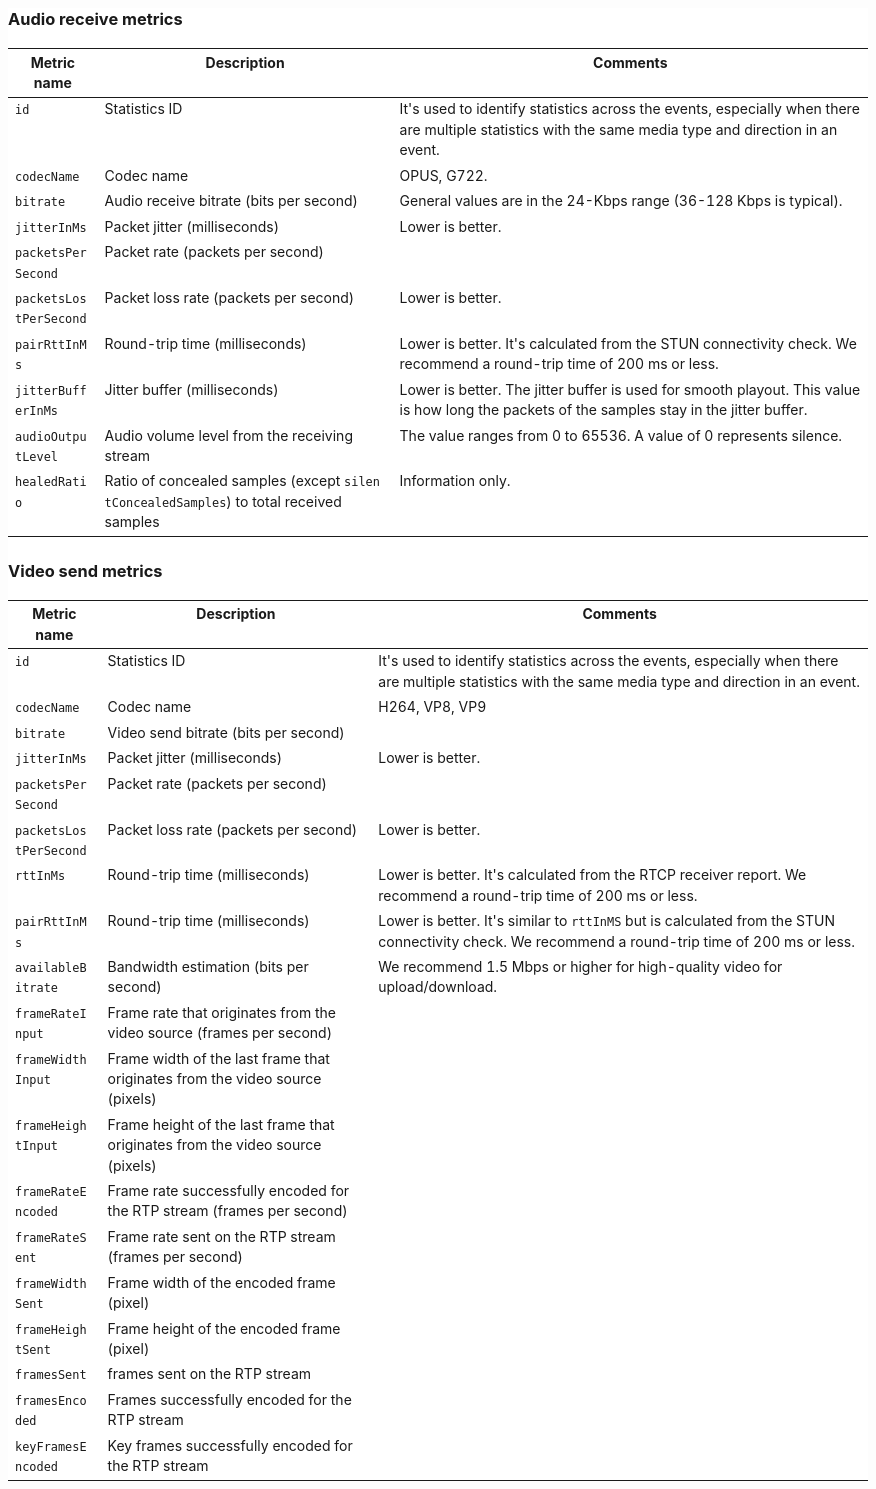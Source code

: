 ### Audio receive metrics

| Metric name | Description | Comments |
| ----------- | ----------- | -------- |
| `id` | Statistics ID | It's used to identify statistics across the events, especially when there are multiple statistics with the same media type and direction in an event. |
| `codecName` | Codec name | OPUS, G722.|
| `bitrate` | Audio receive bitrate (bits per second) | General values are in the 24-Kbps range (36-128 Kbps is typical). |
| `jitterInMs` | Packet jitter (milliseconds) | Lower is better. |
| `packetsPerSecond` | Packet rate (packets per second) | |
| `packetsLostPerSecond` | Packet loss rate (packets per second) | Lower is better. |
| `pairRttInMs` | Round-trip time (milliseconds) | Lower is better. It's calculated from the STUN connectivity check. We recommend a round-trip time of 200 ms or less. |
| `jitterBufferInMs` | Jitter buffer (milliseconds) | Lower is better. The jitter buffer is used for smooth playout. This value is how long the packets of the samples stay in the jitter buffer. |
| `audioOutputLevel` | Audio volume level from the receiving stream | The value ranges from 0 to 65536. A value of 0 represents silence. |
| `healedRatio` | Ratio of concealed samples (except `silentConcealedSamples`) to total received samples | Information only. |

### Video send metrics

| Metric name | Description | Comments |
| ----------- | ----------- | -------- |
| `id` | Statistics ID | It's used to identify statistics across the events, especially when there are multiple statistics with the same media type and direction in an event. |
| `codecName` | Codec name | H264, VP8, VP9 |
| `bitrate` | Video send bitrate (bits per second) | |
| `jitterInMs` | Packet jitter (milliseconds) | Lower is better. |
| `packetsPerSecond` | Packet rate (packets per second) | |
| `packetsLostPerSecond` | Packet loss rate (packets per second) | Lower is better. |
| `rttInMs` | Round-trip time (milliseconds) | Lower is better. It's calculated from the RTCP receiver report. We recommend a round-trip time of 200 ms or less. |
| `pairRttInMs` | Round-trip time (milliseconds) | Lower is better. It's similar to `rttInMS` but is calculated from the STUN connectivity check. We recommend a round-trip time of 200 ms or less. |
| `availableBitrate` | Bandwidth estimation (bits per second) | We recommend 1.5 Mbps or higher for high-quality video for upload/download. |
| `frameRateInput` | Frame rate that originates from the video source (frames per second) | |
| `frameWidthInput` | Frame width of the last frame that originates from the video source (pixels) | |
| `frameHeightInput` | Frame height of the last frame that originates from the video source (pixels) | |
| `frameRateEncoded` | Frame rate successfully encoded for the RTP stream (frames per second) | |
| `frameRateSent` | Frame rate sent on the RTP stream (frames per second) | |
| `frameWidthSent` | Frame width of the encoded frame (pixel) | |
| `frameHeightSent` | Frame height of the encoded frame (pixel) | |
| `framesSent` | frames sent on the RTP stream | |
| `framesEncoded` | Frames successfully encoded for the RTP stream | |
| `keyFramesEncoded` | Key frames successfully encoded for the RTP stream  | |

